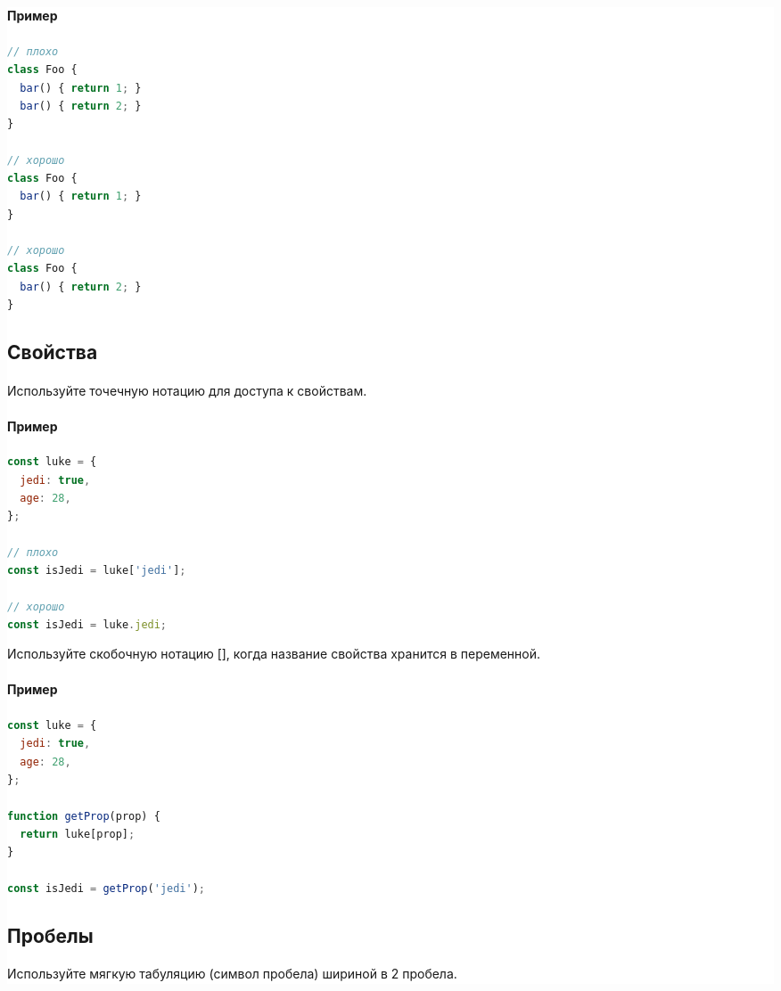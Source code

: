 #### Пример ####
``` js
// плохо
class Foo {
  bar() { return 1; }
  bar() { return 2; }
}

// хорошо
class Foo {
  bar() { return 1; }
}

// хорошо
class Foo {
  bar() { return 2; }
}
```
## Свойства ##
Используйте точечную нотацию для доступа к свойствам. 

#### Пример ####
``` js
const luke = {
  jedi: true,
  age: 28,
};

// плохо
const isJedi = luke['jedi'];

// хорошо
const isJedi = luke.jedi;
```
Используйте скобочную нотацию [], когда название свойства хранится в переменной. 

#### Пример ####
``` js
const luke = {
  jedi: true,
  age: 28,
};

function getProp(prop) {
  return luke[prop];
}

const isJedi = getProp('jedi');
```
## Пробелы ##
Используйте мягкую табуляцию (символ пробела) шириной в 2 пробела.
